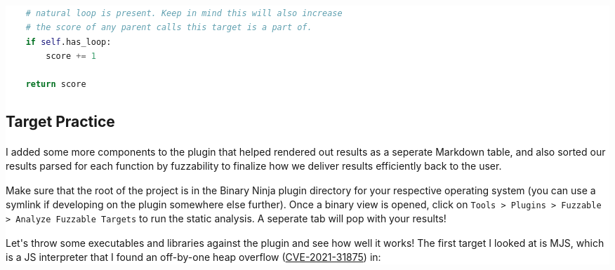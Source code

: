 ```python
    # natural loop is present. Keep in mind this will also increase
    # the score of any parent calls this target is a part of.
    if self.has_loop:
        score += 1

    return score
```

## Target Practice

I added some more components to the plugin that helped rendered out results as a seperate Markdown table, and also sorted our results parsed for each function by fuzzability to finalize how we deliver results efficiently back to the user.

Make sure that the root of the project is in the Binary Ninja plugin directory for your respective operating system (you can use a symlink if developing on the plugin somewhere else further). Once a binary view is opened, click on `Tools > Plugins > Fuzzable > Analyze Fuzzable Targets` to run the static analysis. A seperate tab will pop with your results!

Let's throw some executables and libraries against the plugin and see how well it works! The first target I looked at is MJS, which is a JS interpreter that I found an off-by-one heap overflow ([CVE-2021-31875](http://cve.mitre.org/cgi-bin/cvename.cgi?name=2021-31875)) in:
